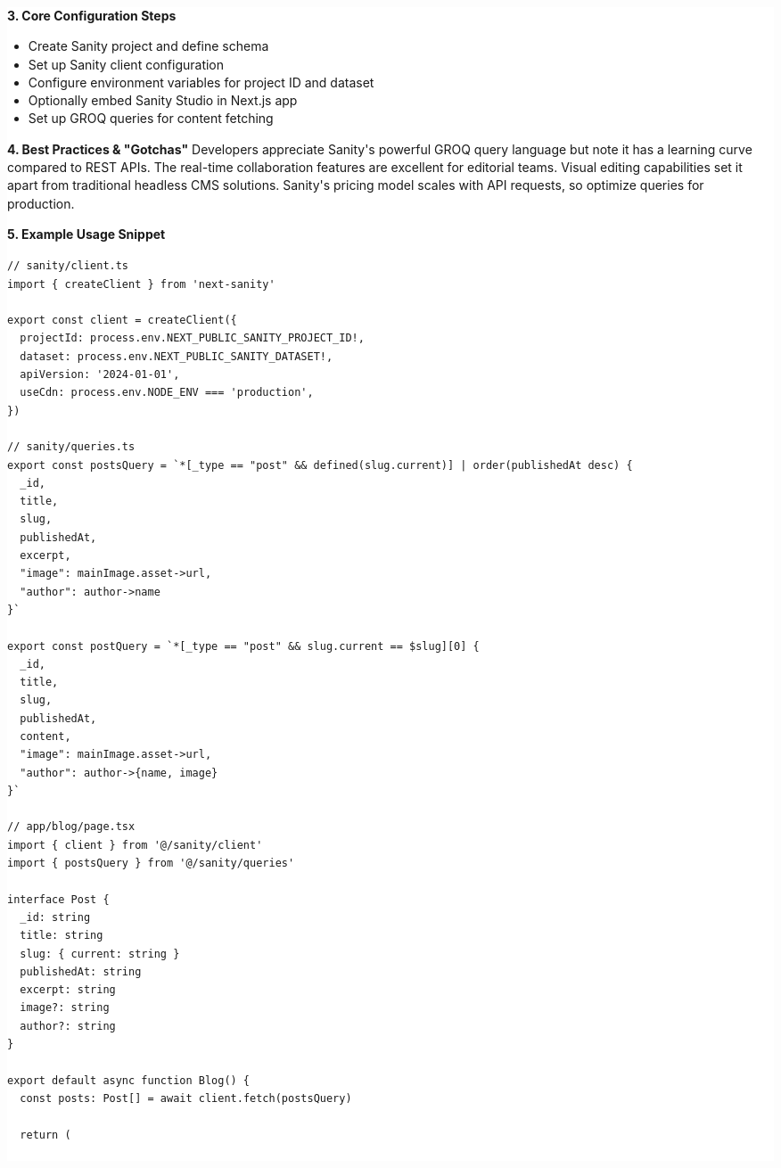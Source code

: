 **3. Core Configuration Steps**
- Create Sanity project and define schema
- Set up Sanity client configuration
- Configure environment variables for project ID and dataset
- Optionally embed Sanity Studio in Next.js app
- Set up GROQ queries for content fetching

**4. Best Practices & "Gotchas"**
Developers appreciate Sanity's powerful GROQ query language but note it has a learning curve compared to REST APIs. The real-time collaboration features are excellent for editorial teams. Visual editing capabilities set it apart from traditional headless CMS solutions. Sanity's pricing model scales with API requests, so optimize queries for production.

**5. Example Usage Snippet**
```tsx
// sanity/client.ts
import { createClient } from 'next-sanity'

export const client = createClient({
  projectId: process.env.NEXT_PUBLIC_SANITY_PROJECT_ID!,
  dataset: process.env.NEXT_PUBLIC_SANITY_DATASET!,
  apiVersion: '2024-01-01',
  useCdn: process.env.NODE_ENV === 'production',
})

// sanity/queries.ts
export const postsQuery = `*[_type == "post" && defined(slug.current)] | order(publishedAt desc) {
  _id,
  title,
  slug,
  publishedAt,
  excerpt,
  "image": mainImage.asset->url,
  "author": author->name
}`

export const postQuery = `*[_type == "post" && slug.current == $slug][0] {
  _id,
  title,
  slug,
  publishedAt,
  content,
  "image": mainImage.asset->url,
  "author": author->{name, image}
}`

// app/blog/page.tsx
import { client } from '@/sanity/client'
import { postsQuery } from '@/sanity/queries'

interface Post {
  _id: string
  title: string
  slug: { current: string }
  publishedAt: string
  excerpt: string
  image?: string
  author?: string
}

export default async function Blog() {
  const posts: Post[] = await client.fetch(postsQuery)

  return (
    
```